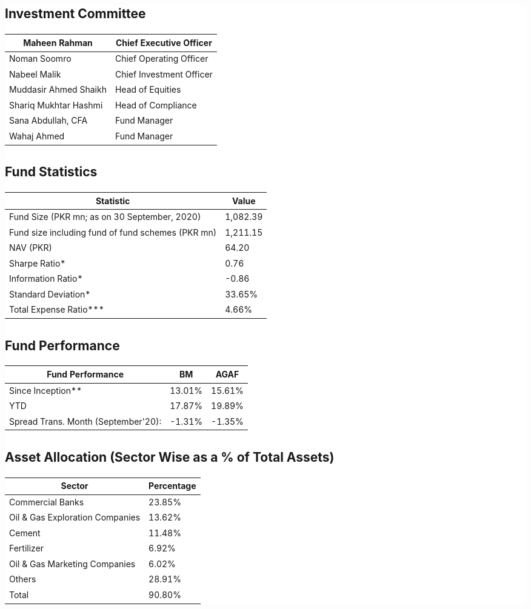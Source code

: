 ## Investment Committee

| Maheen Rahman         | Chief Executive Officer  |
| --------------------- | ------------------------ |
| Noman Soomro          | Chief Operating Officer  |
| Nabeel Malik          | Chief Investment Officer |
| Muddasir Ahmed Shaikh | Head of Equities         |
| Shariq Mukhtar Hashmi | Head of Compliance       |
| Sana Abdullah, CFA    | Fund Manager             |
| Wahaj Ahmed           | Fund Manager             |

## Fund Statistics

| Statistic                                         | Value    |
| ------------------------------------------------- | -------- |
| Fund Size (PKR mn; as on 30 September, 2020)      | 1,082.39 |
| Fund size including fund of fund schemes (PKR mn) | 1,211.15 |
| NAV (PKR)                                         | 64.20    |
| Sharpe Ratio\*                                    | 0.76     |
| Information Ratio\*                               | -0.86    |
| Standard Deviation\*                              | 33.65%   |
| Total Expense Ratio\*\*\*                         | 4.66%    |

## Fund Performance

| Fund Performance                    | BM     | AGAF   |
| ----------------------------------- | ------ | ------ |
| Since Inception\*\*                 | 13.01% | 15.61% |
| YTD                                 | 17.87% | 19.89% |
| Spread Trans. Month (September'20): | -1.31% | -1.35% |

## Asset Allocation (Sector Wise as a % of Total Assets)

| Sector                          | Percentage |
| ------------------------------- | ---------- |
| Commercial Banks                | 23.85%     |
| Oil & Gas Exploration Companies | 13.62%     |
| Cement                          | 11.48%     |
| Fertilizer                      | 6.92%      |
| Oil & Gas Marketing Companies   | 6.02%      |
| Others                          | 28.91%     |
| Total                           | 90.80%     |
